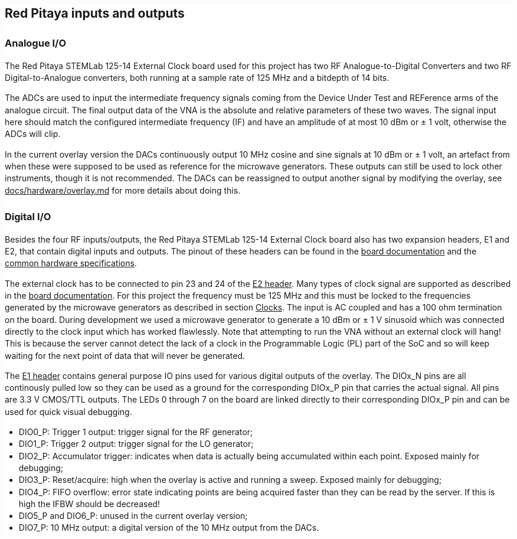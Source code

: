 ## Red Pitaya inputs and outputs
### Analogue I/O
The Red Pitaya STEMLab 125-14 External Clock board used for this project has two RF Analogue-to-Digital Converters and two RF Digital-to-Analogue converters, both running at a sample rate of 125 MHz and a bitdepth of 14 bits.

The ADCs are used to input the intermediate frequency signals coming from the Device Under Test and REFerence arms of the analogue circuit. The final output data of the VNA is the absolute and relative parameters of these two waves. The signal input here should match the configured intermediate frequency (IF) and have an amplitude of at most 10 dBm or $\pm$ 1 volt, otherwise the ADCs will clip.

In the current overlay version the DACs continuously output 10 MHz cosine and sine signals at 10 dBm or $\pm$ 1 volt, an artefact from when these were supposed to be used as reference for the microwave generators. These outputs can still be used to lock other instruments, though it is not recommended. The DACs can be reassigned to output another signal by modifying the overlay, see [docs/hardware/overlay.md](overlay.md) for more details about doing this.

### Digital I/O

Besides the four RF inputs/outputs, the Red Pitaya STEMLab 125-14 External Clock board also has two expansion headers, E1 and E2, that contain digital inputs and outputs. The pinout of these headers can be found in the [board documentation](https://redpitaya.readthedocs.io/en/latest/developerGuide/hardware/125-14_EXT/top.html#pinout) and the [common hardware specifications](https://redpitaya.readthedocs.io/en/latest/developerGuide/hardware/hw_specs/extent.html#extension-connector-e1).

The external clock has to be connected to pin 23 and 24 of the [E2 header](https://redpitaya.readthedocs.io/en/latest/developerGuide/hardware/hw_specs/extent.html#extension-connector-e2). Many types of clock signal are supported as described in the [board documentation](https://redpitaya.readthedocs.io/en/latest/developerGuide/hardware/125-14_EXT/top.html). For this project the frequency must be 125 MHz and this must be locked to the frequencies generated by the microwave generators as described in section [Clocks](#clocks). The input is AC coupled and has a 100 ohm termination on the board. During development we used a microwave generator to generate a 10 dBm or $\pm$ 1 V sinusoid which was connected directly to the clock input which has worked flawlessly. Note that attempting to run the VNA without an external clock will hang! This is because the server cannot detect the lack of a clock in the Programmable Logic (PL) part of the SoC and so will keep waiting for the next point of data that will never be generated.

The [E1 header](https://redpitaya.readthedocs.io/en/latest/developerGuide/hardware/hw_specs/extent.html#extension-connector-e1) contains general purpose IO pins used for various digital outputs of the overlay. The DIOx_N pins are all continously pulled low so they can be used as a ground for the corresponding DIOx_P pin that carries the actual signal. All pins are 3.3 V CMOS/TTL outputs. The LEDs 0 through 7 on the board are linked directly to their corresponding DIOx_P pin and can be used for quick visual debugging.

- DIO0_P: Trigger 1 output: trigger signal for the RF generator;
- DIO1_P: Trigger 2 output: trigger signal for the LO generator;
- DIO2_P: Accumulator trigger: indicates when data is actually being accumulated within each point. Exposed mainly for debugging;
- DIO3_P: Reset/acquire: high when the overlay is active and running a sweep. Exposed mainly for debugging;
- DIO4_P: FIFO overflow: error state indicating points are being acquired faster than they can be read by the server. If this is high the IFBW should be decreased!
- DIO5_P and DIO6_P: unused in the current overlay version;
- DIO7_P: 10 MHz output: a digital version of the 10 MHz output from the DACs.
